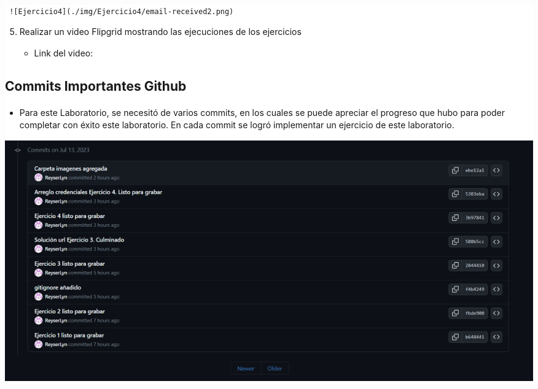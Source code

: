      ![Ejercicio4](./img/Ejercicio4/email-received2.png)
     
5. Realizar un video Flipgrid mostrando las ejecuciones de los ejercicios

    - Link del video: 

## Commits Importantes Github

  - Para este Laboratorio, se necesitó de varios commits, en los cuales se puede apreciar el progreso que hubo para poder completar con éxito este laboratorio. En cada commit se logró implementar un ejercicio de este laboratorio.
  
  ![Commits](./img/Commits.png)
